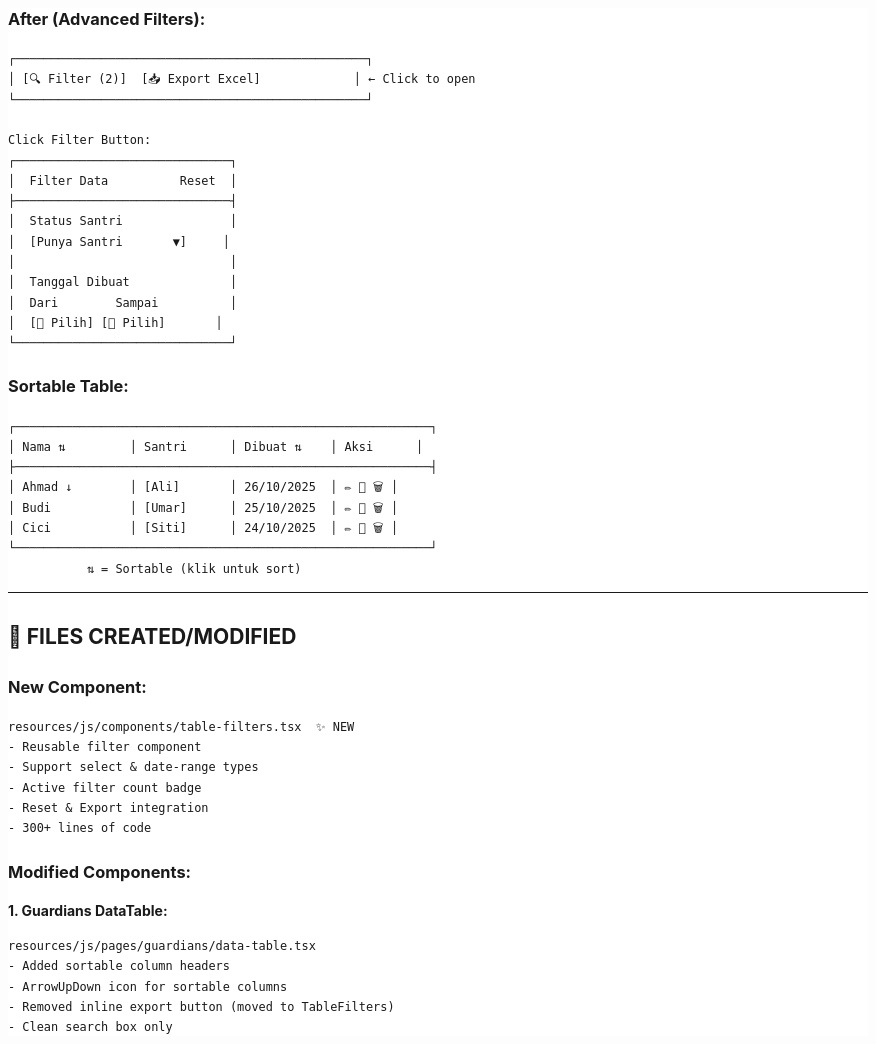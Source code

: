 ### **After (Advanced Filters):**
```
┌─────────────────────────────────────────────────┐
│ [🔍 Filter (2)]  [📥 Export Excel]             │ ← Click to open
└─────────────────────────────────────────────────┘

Click Filter Button:
┌──────────────────────────────┐
│  Filter Data          Reset  │
├──────────────────────────────┤
│  Status Santri               │
│  [Punya Santri       ▼]     │
│                              │
│  Tanggal Dibuat              │
│  Dari        Sampai          │
│  [📅 Pilih] [📅 Pilih]       │
└──────────────────────────────┘
```

### **Sortable Table:**
```
┌──────────────────────────────────────────────────────────┐
│ Nama ⇅         │ Santri      │ Dibuat ⇅    │ Aksi      │
├──────────────────────────────────────────────────────────┤
│ Ahmad ↓        │ [Ali]       │ 26/10/2025  │ ✏️ 🔑 🗑️ │
│ Budi           │ [Umar]      │ 25/10/2025  │ ✏️ 🔑 🗑️ │
│ Cici           │ [Siti]      │ 24/10/2025  │ ✏️ 🔑 🗑️ │
└──────────────────────────────────────────────────────────┘
           ⇅ = Sortable (klik untuk sort)
```

---

## 📂 FILES CREATED/MODIFIED

### **New Component:**
```
resources/js/components/table-filters.tsx  ✨ NEW
- Reusable filter component
- Support select & date-range types
- Active filter count badge
- Reset & Export integration
- 300+ lines of code
```

### **Modified Components:**

**1. Guardians DataTable:**
```
resources/js/pages/guardians/data-table.tsx
- Added sortable column headers
- ArrowUpDown icon for sortable columns
- Removed inline export button (moved to TableFilters)
- Clean search box only
```
